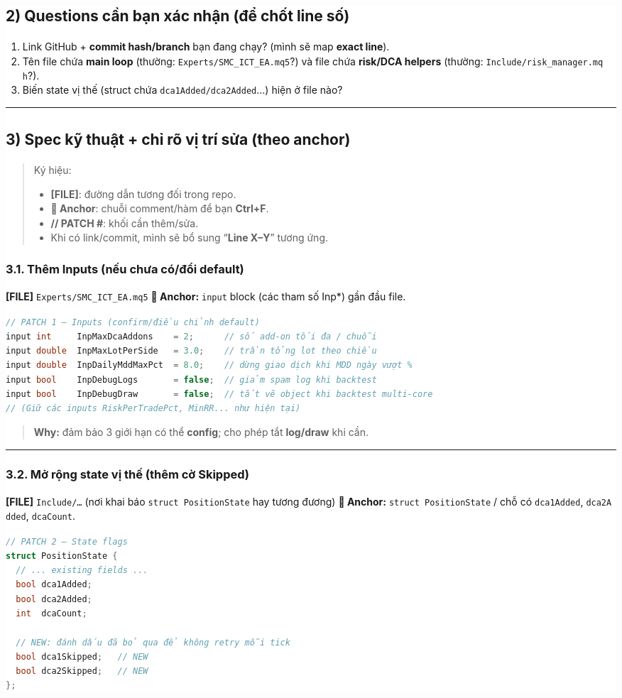 ## 2) **Questions cần bạn xác nhận** (để chốt line số)

1. Link GitHub + **commit hash/branch** bạn đang chạy? (mình sẽ map **exact line**).
2. Tên file chứa **main loop** (thường: `Experts/SMC_ICT_EA.mq5`?) và file chứa **risk/DCA helpers** (thường: `Include/risk_manager.mqh`?).
3. Biến state vị thế (struct chứa `dca1Added/dca2Added`…) hiện ở file nào?

---

## 3) **Spec kỹ thuật + chỉ rõ vị trí sửa (theo anchor)**

> Ký hiệu:
>
> * **[FILE]**: đường dẫn tương đối trong repo.
> * **🔎 Anchor**: chuỗi comment/hàm để bạn **Ctrl+F**.
> * **// PATCH #**: khối cần thêm/sửa.
> * Khi có link/commit, mình sẽ bổ sung “**Line X–Y**” tương ứng.

### 3.1. Thêm **Inputs** (nếu chưa có/đổi default)

**[FILE]** `Experts/SMC_ICT_EA.mq5`
**🔎 Anchor:** `input` block (các tham số Inp*) gần đầu file.

```cpp
// PATCH 1 — Inputs (confirm/điều chỉnh default)
input int     InpMaxDcaAddons    = 2;      // số add-on tối đa / chuỗi
input double  InpMaxLotPerSide   = 3.0;    // trần tổng lot theo chiều
input double  InpDailyMddMaxPct  = 8.0;    // dừng giao dịch khi MDD ngày vượt %
input bool    InpDebugLogs       = false;  // giảm spam log khi backtest
input bool    InpDebugDraw       = false;  // tắt vẽ object khi backtest multi-core
// (Giữ các inputs RiskPerTradePct, MinRR... như hiện tại)
```

> **Why:** đảm bảo 3 giới hạn có thể **config**; cho phép tắt **log/draw** khi cần.

---

### 3.2. Mở rộng **state** vị thế (thêm cờ Skipped)

**[FILE]** `Include/…` (nơi khai báo `struct PositionState` hay tương đương)
**🔎 Anchor:** `struct PositionState` / chỗ có `dca1Added`, `dca2Added`, `dcaCount`.

```cpp
// PATCH 2 — State flags
struct PositionState {
  // ... existing fields ...
  bool dca1Added;
  bool dca2Added;
  int  dcaCount;

  // NEW: đánh dấu đã bỏ qua để không retry mỗi tick
  bool dca1Skipped;   // NEW
  bool dca2Skipped;   // NEW
};
```
